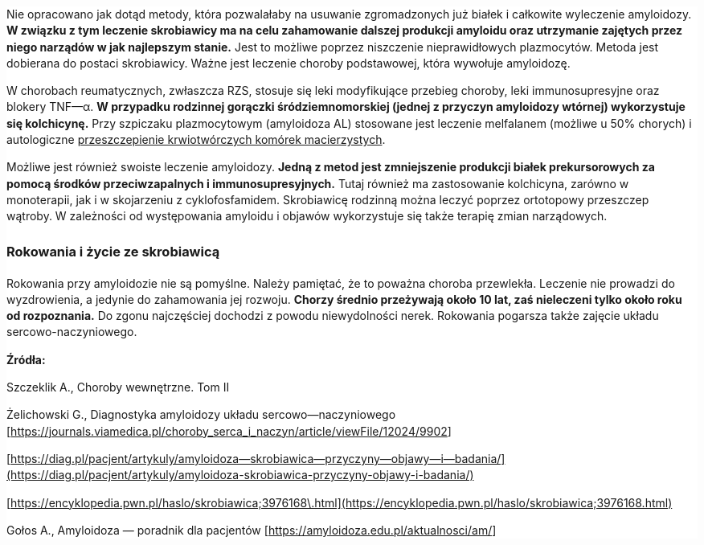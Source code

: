 
Nie opracowano jak dotąd metody, która pozwalałaby na usuwanie zgromadzonych już białek i całkowite wyleczenie amyloidozy. **W związku z tym leczenie skrobiawicy ma na celu zahamowanie dalszej produkcji amyloidu oraz utrzymanie zajętych przez niego narządów w jak najlepszym stanie.** Jest to możliwe poprzez niszczenie nieprawidłowych plazmocytów. Metoda jest dobierana do postaci skrobiawicy. Ważne jest leczenie choroby podstawowej, która wywołuje amyloidozę.


W chorobach reumatycznych, zwłaszcza RZS, stosuje się leki modyfikujące przebieg choroby, leki immunosupresyjne oraz blokery TNF—α. **W przypadku rodzinnej gorączki śródziemnomorskiej (jednej z przyczyn amyloidozy wtórnej) wykorzystuje się kolchicynę.** Przy szpiczaku plazmocytowym (amyloidoza AL) stosowane jest leczenie melfalanem (możliwe u 50% chorych) i autologiczne [przeszczepienie krwiotwórczych komórek macierzystych](https://www.dkms.pl/dawka-wiedzy/o-nowotworach-krwi/jakie-sa-rodzaje-przeszczepien-komorek-macierzystych).


Możliwe jest również swoiste leczenie amyloidozy. **Jedną z metod jest zmniejszenie produkcji białek prekursorowych za pomocą środków przeciwzapalnych i immunosupresyjnych.** Tutaj również ma zastosowanie kolchicyna, zarówno w monoterapii, jak i w skojarzeniu z cyklofosfamidem. Skrobiawicę rodzinną można leczyć poprzez ortotopowy przeszczep wątroby. W zależności od występowania amyloidu i objawów wykorzystuje się także terapię zmian narządowych.


### Rokowania i życie ze skrobiawicą


Rokowania przy amyloidozie nie są pomyślne. Należy pamiętać, że to poważna choroba przewlekła. Leczenie nie prowadzi do wyzdrowienia, a jedynie do zahamowania jej rozwoju. **Chorzy średnio przeżywają około 10 lat, zaś nieleczeni tylko około roku od rozpoznania.** Do zgonu najczęściej dochodzi z powodu niewydolności nerek. Rokowania pogarsza także zajęcie układu sercowo\-naczyniowego.


**Źródła:**


Szczeklik A., Choroby wewnętrzne. Tom II


Żelichowski G., Diagnostyka amyloidozy układu sercowo—naczyniowego \[<https://journals.viamedica.pl/choroby_serca_i_naczyn/article/viewFile/12024/9902>]


[https://diag.pl/pacjent/artykuly/amyloidoza—skrobiawica—przyczyny—objawy—i—badania/](https://diag.pl/pacjent/artykuly/amyloidoza-skrobiawica-przyczyny-objawy-i-badania/)


[https://encyklopedia.pwn.pl/haslo/skrobiawica;3976168\.html](https://encyklopedia.pwn.pl/haslo/skrobiawica;3976168.html)


Gołos A., Amyloidoza — poradnik dla pacjentów \[<https://amyloidoza.edu.pl/aktualnosci/am/>]


